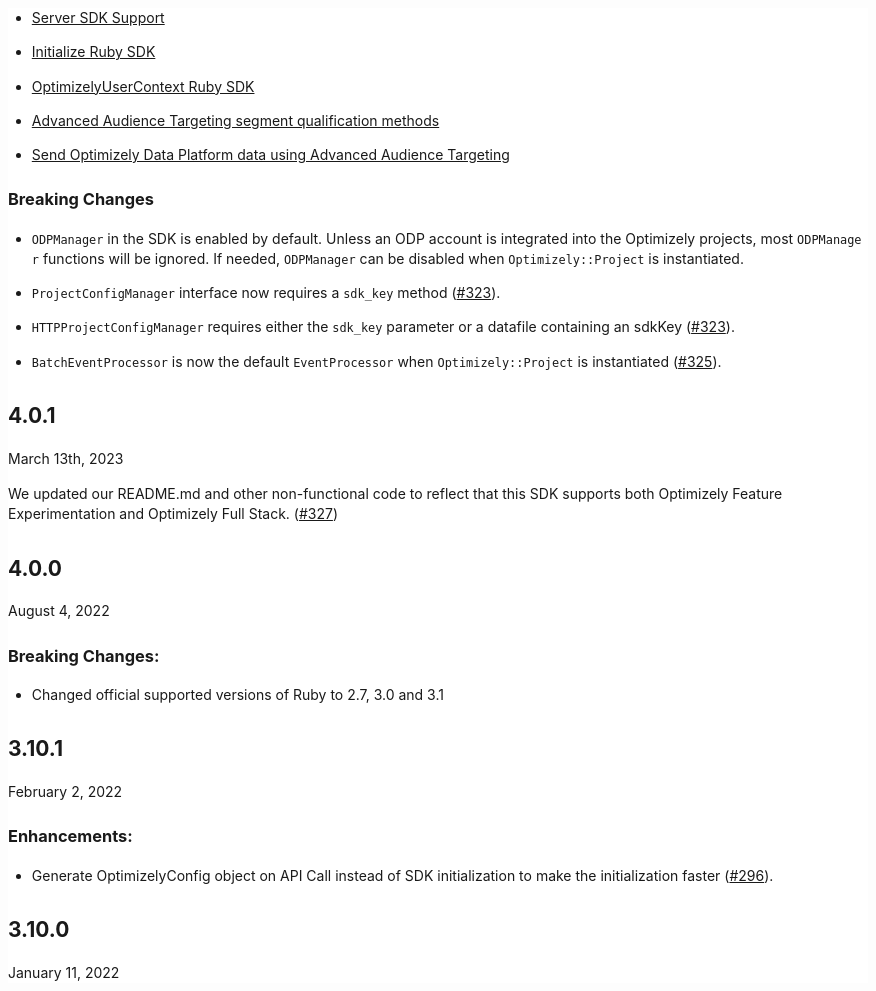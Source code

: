 * [Server SDK Support](https://docs.developers.optimizely.com/feature-experimentation/v1.0/docs/advanced-audience-targeting-for-server-side-sdks)

* [Initialize Ruby SDK](https://docs.developers.optimizely.com/feature-experimentation/docs/initialize-sdk-ruby)

* [OptimizelyUserContext Ruby SDK](https://docs.developers.optimizely.com/feature-experimentation/docs/optimizelyusercontext-ruby)

* [Advanced Audience Targeting segment qualification methods](https://docs.developers.optimizely.com/feature-experimentation/docs/advanced-audience-targeting-segment-qualification-methods-ruby)

* [Send Optimizely Data Platform data using Advanced Audience Targeting](https://docs.developers.optimizely.com/feature-experimentation/docs/send-odp-data-using-advanced-audience-targeting-ruby)

### Breaking Changes

* `ODPManager` in the SDK is enabled by default. Unless an ODP account is integrated into the Optimizely projects, most `ODPManager` functions will be ignored. If needed, `ODPManager` can be disabled when `Optimizely::Project` is instantiated.

* `ProjectConfigManager` interface now requires a `sdk_key` method ([#323](https://github.com/optimizely/ruby-sdk/pull/323)).
* `HTTPProjectConfigManager` requires either the `sdk_key` parameter or a datafile containing an sdkKey ([#323](https://github.com/optimizely/ruby-sdk/pull/323)).
* `BatchEventProcessor` is now the default `EventProcessor` when `Optimizely::Project` is instantiated ([#325](https://github.com/optimizely/ruby-sdk/pull/325)).

## 4.0.1
March 13th, 2023

We updated our README.md and other non-functional code to reflect that this SDK supports both Optimizely Feature Experimentation and Optimizely Full Stack. ([#327](https://github.com/optimizely/ruby-sdk/pull/327))

## 4.0.0
August 4, 2022

### Breaking Changes:
* Changed official supported versions of Ruby to 2.7, 3.0 and 3.1

## 3.10.1
February 2, 2022

### Enhancements:
- Generate OptimizelyConfig object on API Call instead of SDK initialization to make the initialization faster ([#296](https://github.com/optimizely/ruby-sdk/pull/296)).

## 3.10.0
January 11, 2022
